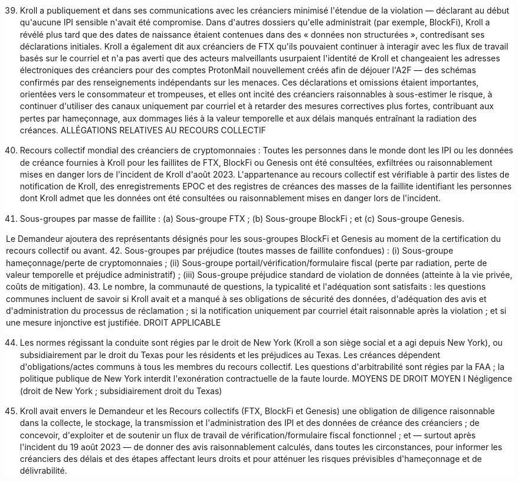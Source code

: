 39. Kroll a publiquement et dans ses communications avec les créanciers minimisé l'étendue de la violation — déclarant au début qu'aucune IPI sensible n'avait été compromise. Dans d'autres dossiers qu'elle administrait (par exemple, BlockFi), Kroll a révélé plus tard que des dates de naissance étaient contenues dans des « données non structurées », contredisant ses déclarations initiales. Kroll a également dit aux créanciers de FTX qu'ils pouvaient continuer à interagir avec les flux de travail basés sur le courriel et n'a pas averti que des acteurs malveillants usurpaient l'identité de Kroll et changeaient les adresses électroniques des créanciers pour des comptes ProtonMail nouvellement créés afin de déjouer l'A2F — des schémas confirmés par des renseignements indépendants sur les menaces. Ces déclarations et omissions étaient importantes, orientées vers le consommateur et trompeuses, et elles ont incité des créanciers raisonnables à sous-estimer le risque, à continuer d'utiliser des canaux uniquement par courriel et à retarder des mesures correctives plus fortes, contribuant aux pertes par hameçonnage, aux dommages liés à la valeur temporelle et aux délais manqués entraînant la radiation des créances.
    ALLÉGATIONS RELATIVES AU RECOURS COLLECTIF

40. Recours collectif mondial des créanciers de cryptomonnaies : Toutes les personnes dans le monde dont les IPI ou les données de créance fournies à Kroll pour les faillites de FTX, BlockFi ou Genesis ont été consultées, exfiltrées ou raisonnablement mises en danger lors de l'incident de Kroll d'août 2023. L'appartenance au recours collectif est vérifiable à partir des listes de notification de Kroll, des enregistrements EPOC et des registres de créances des masses de la faillite identifiant les personnes dont Kroll admet que les données ont été consultées ou raisonnablement mises en danger lors de l'incident.
41. Sous-groupes par masse de faillite : (a) Sous-groupe FTX ; (b) Sous-groupe BlockFi ; et (c) Sous-groupe Genesis.

Le Demandeur ajoutera des représentants désignés pour les sous-groupes BlockFi et Genesis au moment de la certification du recours collectif ou avant.
42. Sous-groupes par préjudice (toutes masses de faillite confondues) : (i) Sous-groupe hameçonnage/perte de cryptomonnaies ; (ii) Sous-groupe portail/vérification/formulaire fiscal (perte par radiation, perte de valeur temporelle et préjudice administratif) ; (iii) Sous-groupe préjudice standard de violation de données (atteinte à la vie privée, coûts de mitigation).
43. Le nombre, la communauté de questions, la typicalité et l'adéquation sont satisfaits : les questions communes incluent de savoir si Kroll avait et a manqué à ses obligations de sécurité des données, d'adéquation des avis et d'administration du processus de réclamation ; si la notification uniquement par courriel était raisonnable après la violation ; et si une mesure injonctive est justifiée.
DROIT APPLICABLE

44. Les normes régissant la conduite sont régies par le droit de New York (Kroll a son siège social et a agi depuis New York), ou subsidiairement par le droit du Texas pour les résidents et les préjudices au Texas. Les créances dépendent d'obligations/actes communs à tous les membres du recours collectif. Les questions d'arbitrabilité sont régies par la FAA ; la politique publique de New York interdit l'exonération contractuelle de la faute lourde.
    MOYENS DE DROIT
    MOYEN I
    Négligence (droit de New York ; subsidiairement droit du Texas)

45. Kroll avait envers le Demandeur et les Recours collectifs (FTX, BlockFi et Genesis) une obligation de diligence raisonnable dans la collecte, le stockage, la transmission et l'administration des IPI et des données de créance des créanciers ; de concevoir, d'exploiter et de soutenir un flux de travail de vérification/formulaire fiscal fonctionnel ; et — surtout après l'incident du 19 août 2023 — de donner des avis raisonnablement calculés, dans toutes les circonstances, pour informer les créanciers des délais et des étapes affectant leurs droits et pour atténuer les risques prévisibles d'hameçonnage et de délivrabilité.